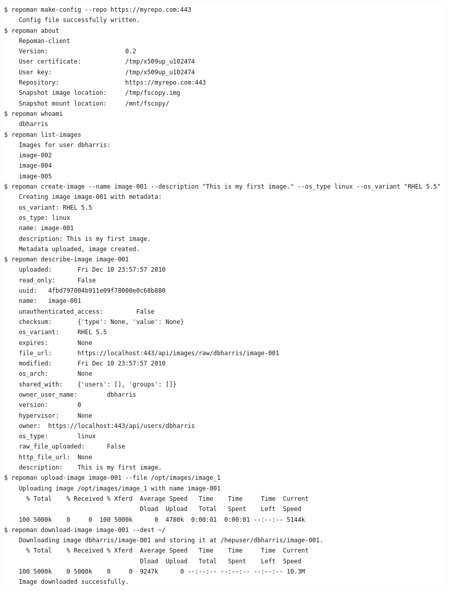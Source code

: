     $ repoman make-config --repo https://myrepo.com:443
        Config file successfully written.
    $ repoman about
        Repoman-client
        Version:                     0.2
        User certificate:            /tmp/x509up_u102474
        User key:                    /tmp/x509up_u102474
        Repository:                  https://myrepo.com:443
        Snapshot image location:     /tmp/fscopy.img
        Snapshot mount location:     /mnt/fscopy/
    $ repoman whoami
        dbharris
    $ repoman list-images
        Images for user dbharris:
        image-002
        image-004
        image-005
    $ repoman create-image --name image-001 --description "This is my first image." --os_type linux --os_variant "RHEL 5.5"
        Creating image image-001 with metadata: 
        os_variant: RHEL 5.5
        os_type: linux
        name: image-001
        description: This is my first image.
        Metadata uploaded, image created.
    $ repoman describe-image image-001
        uploaded:       Fri Dec 10 23:57:57 2010
        read_only:      False
        uuid:   4fbd797004b911e09f78000e0c68b880
        name:   image-001
        unauthenticated_access:         False
        checksum:       {'type': None, 'value': None}
        os_variant:     RHEL 5.5
        expires:        None
        file_url:       https://localhost:443/api/images/raw/dbharris/image-001
        modified:       Fri Dec 10 23:57:57 2010
        os_arch:        None
        shared_with:    {'users': [], 'groups': []}
        owner_user_name:        dbharris
        version:        0
        hypervisor:     None
        owner:  https://localhost:443/api/users/dbharris
        os_type:        linux
        raw_file_uploaded:      False
        http_file_url:  None
        description:    This is my first image.
    $ repoman upload-image image-001 --file /opt/images/image_1
        Uploading image /opt/images/image_1 with name image-001
          % Total    % Received % Xferd  Average Speed   Time    Time     Time  Current
                                         Dload  Upload   Total   Spent    Left  Speed
        100 5000k    0     0  100 5000k      0  4780k  0:00:01  0:00:01 --:--:-- 5144k
    $ repoman download-image image-001 --dest ~/
        Downloading image dbharris/image-001 and storing it at /hepuser/dbharris/image-001.
          % Total    % Received % Xferd  Average Speed   Time    Time     Time  Current
                                         Dload  Upload   Total   Spent    Left  Speed
        100 5000k    0 5000k    0     0  9247k      0 --:--:-- --:--:-- --:--:-- 10.3M
        Image downloaded successfully.

